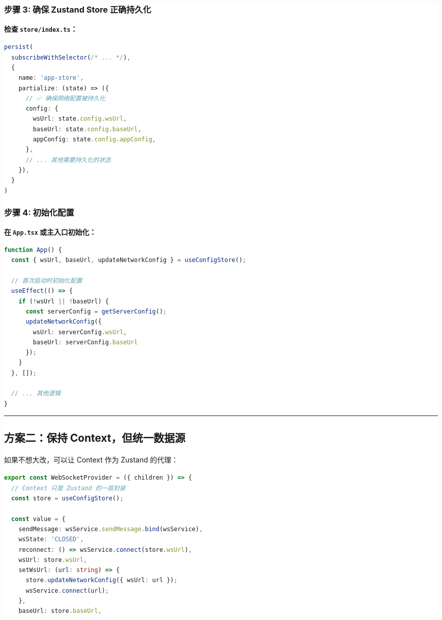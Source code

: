 ### 步骤 3: 确保 Zustand Store 正确持久化

**检查 `store/index.ts`：**

```typescript
persist(
  subscribeWithSelector(/* ... */),
  {
    name: 'app-store',
    partialize: (state) => ({
      // ✅ 确保网络配置被持久化
      config: {
        wsUrl: state.config.wsUrl,
        baseUrl: state.config.baseUrl,  
        appConfig: state.config.appConfig,
      },
      // ... 其他需要持久化的状态
    }),
  }
)
```

### 步骤 4: 初始化配置

**在 `App.tsx` 或主入口初始化：**

```typescript
function App() {
  const { wsUrl, baseUrl, updateNetworkConfig } = useConfigStore();

  // 首次启动时初始化配置
  useEffect(() => {
    if (!wsUrl || !baseUrl) {
      const serverConfig = getServerConfig();
      updateNetworkConfig({
        wsUrl: serverConfig.wsUrl,
        baseUrl: serverConfig.baseUrl
      });
    }
  }, []);

  // ... 其他逻辑
}
```

---

## 方案二：保持 Context，但统一数据源

如果不想大改，可以让 Context 作为 Zustand 的代理：

```typescript
export const WebSocketProvider = ({ children }) => {
  // Context 只是 Zustand 的一层封装
  const store = useConfigStore();

  const value = {
    sendMessage: wsService.sendMessage.bind(wsService),
    wsState: 'CLOSED',
    reconnect: () => wsService.connect(store.wsUrl),
    wsUrl: store.wsUrl,
    setWsUrl: (url: string) => {
      store.updateNetworkConfig({ wsUrl: url });
      wsService.connect(url);
    },
    baseUrl: store.baseUrl,
```